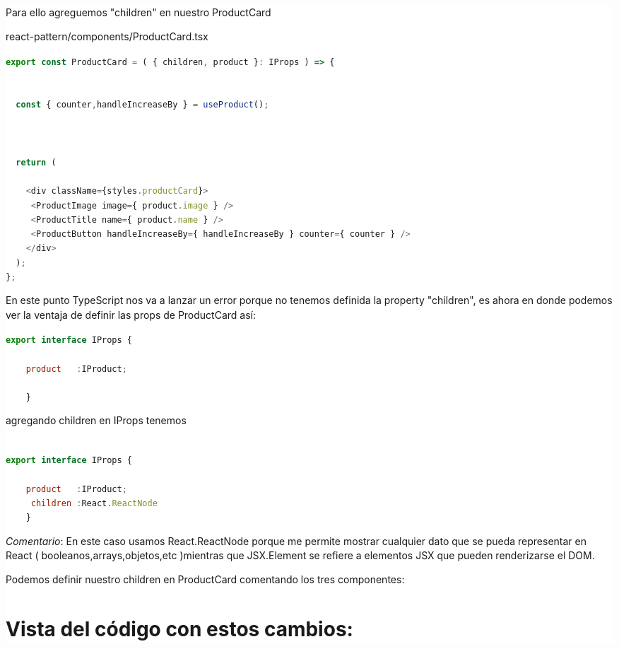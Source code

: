 Para ello agreguemos "children" en nuestro ProductCard

react-pattern/components/ProductCard.tsx

```js
export const ProductCard = ( { children, product }: IProps ) => {
   

  const { counter,handleIncreaseBy } = useProduct();

  

  return (

    <div className={styles.productCard}>
     <ProductImage image={ product.image } />
     <ProductTitle name={ product.name } />
     <ProductButton handleIncreaseBy={ handleIncreaseBy } counter={ counter } />
    </div>
  );
};


```
En este punto TypeScript nos va a lanzar un error porque no tenemos definida la property "children", es ahora en donde podemos ver la ventaja de definir las props de ProductCard así:

```js
export interface IProps {

    product   :IProduct;
    
    }

```
agregando children en IProps tenemos 

```js

export interface IProps {

    product   :IProduct;
     children :React.ReactNode  
    }

```
_Comentario_: 
            En este caso usamos React.ReactNode  porque me permite mostrar cualquier dato que se pueda representar en React ( booleanos,arrays,objetos,etc )mientras que JSX.Element se refiere a elementos JSX que pueden renderizarse el DOM.

Podemos definir  nuestro children en ProductCard comentando los tres componentes:

# Vista del código con estos cambios:
